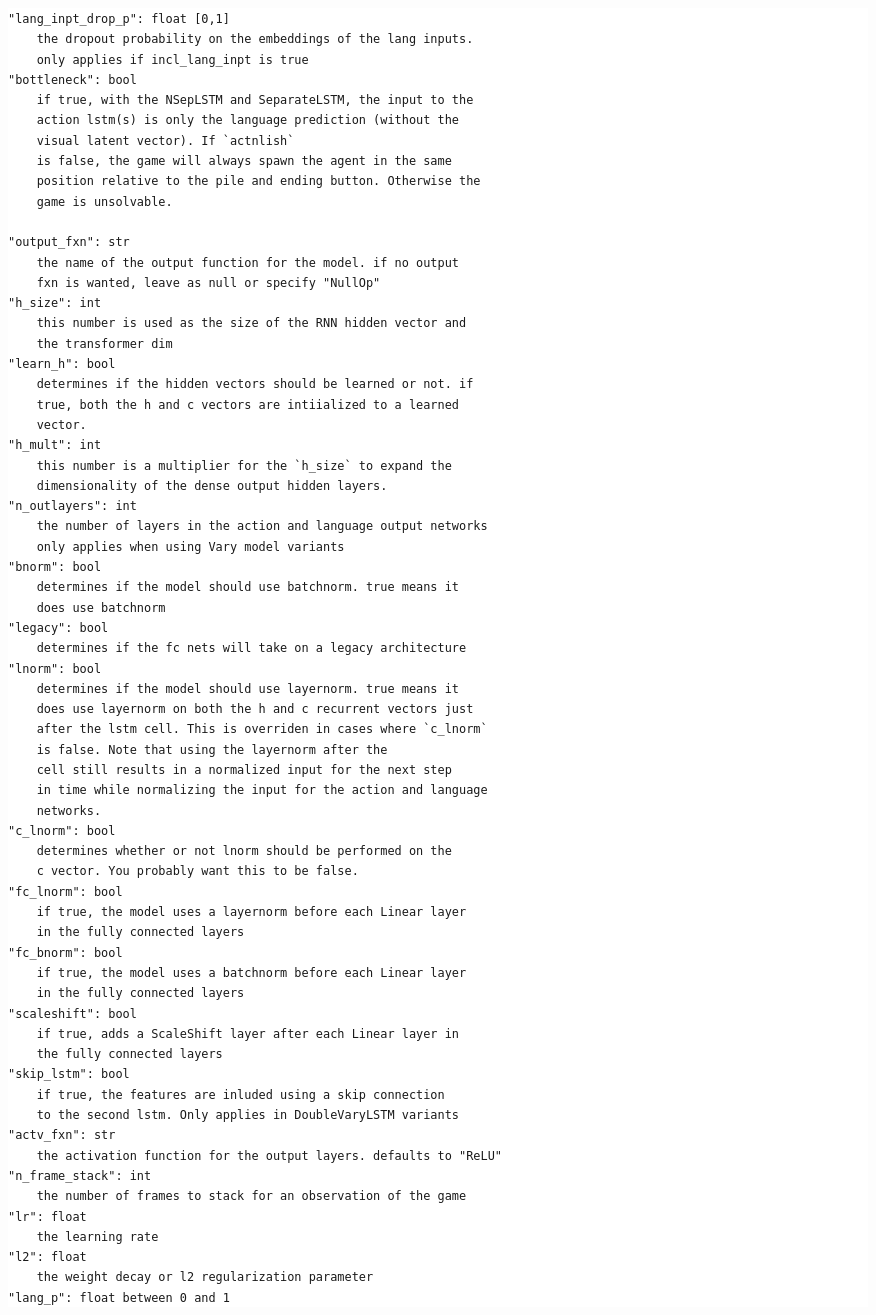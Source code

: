     "lang_inpt_drop_p": float [0,1]
        the dropout probability on the embeddings of the lang inputs.
        only applies if incl_lang_inpt is true
    "bottleneck": bool
        if true, with the NSepLSTM and SeparateLSTM, the input to the
        action lstm(s) is only the language prediction (without the
        visual latent vector). If `actnlish`
        is false, the game will always spawn the agent in the same
        position relative to the pile and ending button. Otherwise the
        game is unsolvable.

    "output_fxn": str
        the name of the output function for the model. if no output
        fxn is wanted, leave as null or specify "NullOp"
    "h_size": int
        this number is used as the size of the RNN hidden vector and
        the transformer dim
    "learn_h": bool
        determines if the hidden vectors should be learned or not. if
        true, both the h and c vectors are intiialized to a learned
        vector.
    "h_mult": int
        this number is a multiplier for the `h_size` to expand the
        dimensionality of the dense output hidden layers.
    "n_outlayers": int
        the number of layers in the action and language output networks
        only applies when using Vary model variants
    "bnorm": bool
        determines if the model should use batchnorm. true means it
        does use batchnorm
    "legacy": bool
        determines if the fc nets will take on a legacy architecture
    "lnorm": bool
        determines if the model should use layernorm. true means it
        does use layernorm on both the h and c recurrent vectors just
        after the lstm cell. This is overriden in cases where `c_lnorm`
        is false. Note that using the layernorm after the
        cell still results in a normalized input for the next step
        in time while normalizing the input for the action and language
        networks.
    "c_lnorm": bool
        determines whether or not lnorm should be performed on the
        c vector. You probably want this to be false.
    "fc_lnorm": bool
        if true, the model uses a layernorm before each Linear layer
        in the fully connected layers
    "fc_bnorm": bool
        if true, the model uses a batchnorm before each Linear layer
        in the fully connected layers
    "scaleshift": bool
        if true, adds a ScaleShift layer after each Linear layer in
        the fully connected layers
    "skip_lstm": bool
        if true, the features are inluded using a skip connection
        to the second lstm. Only applies in DoubleVaryLSTM variants
    "actv_fxn": str
        the activation function for the output layers. defaults to "ReLU"
    "n_frame_stack": int
        the number of frames to stack for an observation of the game
    "lr": float
        the learning rate
    "l2": float
        the weight decay or l2 regularization parameter
    "lang_p": float between 0 and 1